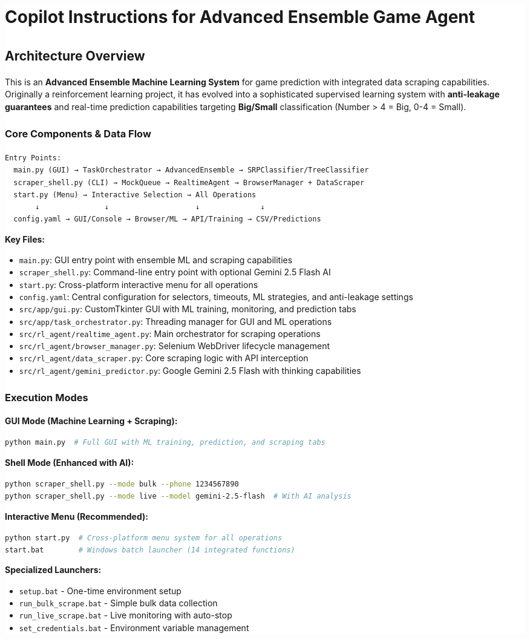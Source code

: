 # Copilot Instructions for Advanced Ensemble Game Agent

## Architecture Overview

This is an **Advanced Ensemble Machine Learning System** for game prediction with integrated data scraping capabilities. Originally a reinforcement learning project, it has evolved into a sophisticated supervised learning system with **anti-leakage guarantees** and real-time prediction capabilities targeting **Big/Small** classification (Number > 4 = Big, 0-4 = Small).

### Core Components & Data Flow

```
Entry Points:
  main.py (GUI) → TaskOrchestrator → AdvancedEnsemble → SRPClassifier/TreeClassifier
  scraper_shell.py (CLI) → MockQueue → RealtimeAgent → BrowserManager + DataScraper
  start.py (Menu) → Interactive Selection → All Operations
       ↓               ↓                    ↓              ↓
  config.yaml → GUI/Console → Browser/ML → API/Training → CSV/Predictions
```

**Key Files:**
- `main.py`: GUI entry point with ensemble ML and scraping capabilities  
- `scraper_shell.py`: Command-line entry point with optional Gemini 2.5 Flash AI
- `start.py`: Cross-platform interactive menu for all operations
- `config.yaml`: Central configuration for selectors, timeouts, ML strategies, and anti-leakage settings
- `src/app/gui.py`: CustomTkinter GUI with ML training, monitoring, and prediction tabs
- `src/app/task_orchestrator.py`: Threading manager for GUI and ML operations
- `src/rl_agent/realtime_agent.py`: Main orchestrator for scraping operations
- `src/rl_agent/browser_manager.py`: Selenium WebDriver lifecycle management
- `src/rl_agent/data_scraper.py`: Core scraping logic with API interception
- `src/rl_agent/gemini_predictor.py`: Google Gemini 2.5 Flash with thinking capabilities

### Execution Modes

**GUI Mode (Machine Learning + Scraping):**
```bash
python main.py  # Full GUI with ML training, prediction, and scraping tabs
```

**Shell Mode (Enhanced with AI):**
```bash
python scraper_shell.py --mode bulk --phone 1234567890
python scraper_shell.py --mode live --model gemini-2.5-flash  # With AI analysis
```

**Interactive Menu (Recommended):**
```bash
python start.py  # Cross-platform menu system for all operations
start.bat        # Windows batch launcher (14 integrated functions)
```

**Specialized Launchers:**
- `setup.bat` - One-time environment setup
- `run_bulk_scrape.bat` - Simple bulk data collection  
- `run_live_scrape.bat` - Live monitoring with auto-stop
- `set_credentials.bat` - Environment variable management
